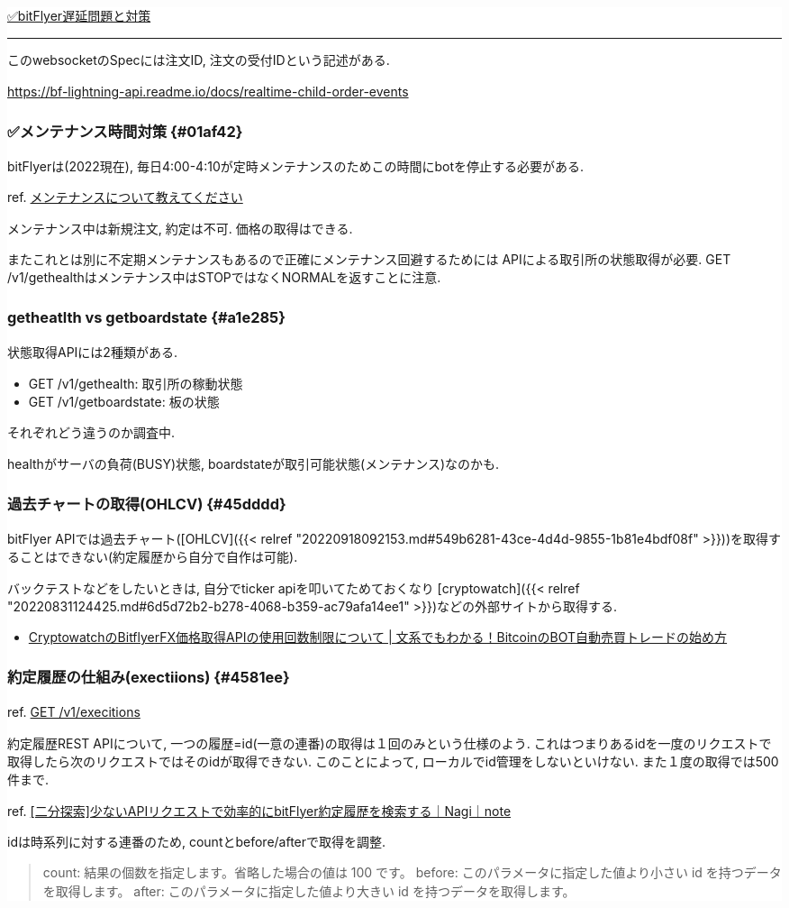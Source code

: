 [✅bitFlyer遅延問題と対策](#bc089255-9ec0-4759-bc79-170ac385e520)

---

このwebsocketのSpecには注文ID, 注文の受付IDという記述がある.

<https://bf-lightning-api.readme.io/docs/realtime-child-order-events>


### ✅メンテナンス時間対策 {#01af42}

bitFlyerは(2022現在), 毎日4:00-4:10が定時メンテナンスのためこの時間にbotを停止する必要がある.

ref. [メンテナンスについて教えてください](https://bitflyer.com/ja-jp/faq/9-25)

メンテナンス中は新規注文, 約定は不可. 価格の取得はできる.

またこれとは別に不定期メンテナンスもあるので正確にメンテナンス回避するためには
APIによる取引所の状態取得が必要. GET /v1/gethealthはメンテナンス中はSTOPではなくNORMALを返すことに注意.


### getheatlth vs getboardstate {#a1e285}

状態取得APIには2種類がある.

-   GET /v1/gethealth: 取引所の稼動状態
-   GET /v1/getboardstate: 板の状態

それぞれどう違うのか調査中.

healthがサーバの負荷(BUSY)状態, boardstateが取引可能状態(メンテナンス)なのかも.


### 過去チャートの取得(OHLCV) {#45dddd}

bitFlyer APIでは過去チャート([OHLCV]({{< relref "20220918092153.md#549b6281-43ce-4d4d-9855-1b81e4bdf08f" >}}))を取得することはできない(約定履歴から自分で自作は可能).

バックテストなどをしたいときは, 自分でticker apiを叩いてためておくなり [cryptowatch]({{< relref "20220831124425.md#6d5d72b2-b278-4068-b359-ac79afa14ee1" >}})などの外部サイトから取得する.

-   [CryptowatchのBitflyerFX価格取得APIの使用回数制限について | 文系でもわかる！BitcoinのBOT自動売買トレードの始め方](https://ryota-trade.com/?p=6853)


### 約定履歴の仕組み(exectiions) {#4581ee}

ref. [GET /v1/execitions](https://lightning.bitflyer.com/docs?lang=ja#%E7%B4%84%E5%AE%9A%E5%B1%A5%E6%AD%B4)

約定履歴REST APIについて, 一つの履歴=id(一意の連番)の取得は１回のみという仕様のよう. これはつまりあるidを一度のリクエストで取得したら次のリクエストではそのidが取得できない. このことによって, ローカルでid管理をしないといけない. また１度の取得では500件まで.

ref. [[二分探索]少ないAPIリクエストで効率的にbitFlyer約定履歴を検索する｜Nagi｜note](https://note.com/nagi7692/n/ne8cbeb6d12fa)

idは時系列に対する連番のため, countとbefore/afterで取得を調整.

> count: 結果の個数を指定します。省略した場合の値は 100 です。
> before: このパラメータに指定した値より小さい id を持つデータを取得します。
> after: このパラメータに指定した値より大きい id を持つデータを取得します。
